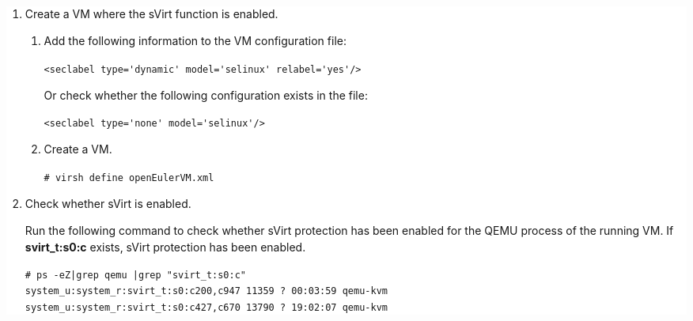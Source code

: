 

1.  Create a VM where the sVirt function is enabled.
    1.  Add the following information to the VM configuration file:

        ```
        <seclabel type='dynamic' model='selinux' relabel='yes'/>
        ```

        Or check whether the following configuration exists in the file:

        ```
        <seclabel type='none' model='selinux'/>
        ```

    2.  Create a VM.

        ```
        # virsh define openEulerVM.xml
        ```

2.  Check whether sVirt is enabled.

    Run the following command to check whether sVirt protection has been enabled for the QEMU process of the running VM. If  **svirt\_t:s0:c**  exists, sVirt protection has been enabled.

    ```
    # ps -eZ|grep qemu |grep "svirt_t:s0:c"
    system_u:system_r:svirt_t:s0:c200,c947 11359 ? 00:03:59 qemu-kvm
    system_u:system_r:svirt_t:s0:c427,c670 13790 ? 19:02:07 qemu-kvm
    ```


